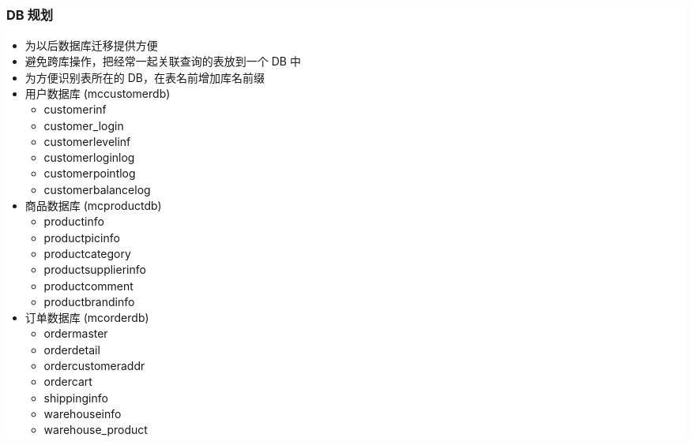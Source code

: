 ### DB 规划

*   为以后数据库迁移提供方便
*   避免跨库操作，把经常一起关联查询的表放到一个 DB 中
*   为方便识别表所在的 DB，在表名前增加库名前缀
*   用户数据库 (mccustomerdb)
    *   customerinf
    *   customer_login
    *   customerlevelinf
    *   customerloginlog
    *   customerpointlog
    *   customerbalancelog
*   商品数据库 (mcproductdb)
    *   productinfo
    *   productpicinfo
    *   productcategory
    *   productsupplierinfo
    *   productcomment
    *   productbrandinfo
*   订单数据库 (mcorderdb)
    *   ordermaster
    *   orderdetail
    *   ordercustomeraddr
    *   ordercart
    *   shippinginfo
    *   warehouseinfo
    *   warehouse_product
